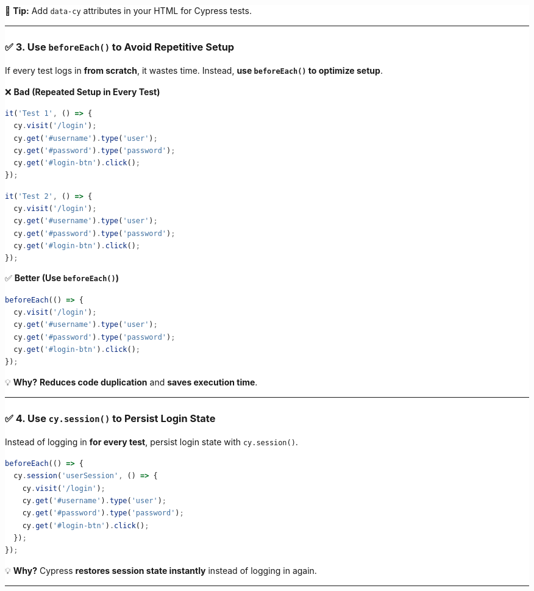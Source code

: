 📌 **Tip:** Add `data-cy` attributes in your HTML for Cypress tests.

---

### **✅ 3. Use `beforeEach()` to Avoid Repetitive Setup**  
If every test logs in **from scratch**, it wastes time. Instead, **use `beforeEach()` to optimize setup**.

❌ **Bad (Repeated Setup in Every Test)**
```javascript
it('Test 1', () => {
  cy.visit('/login');
  cy.get('#username').type('user');
  cy.get('#password').type('password');
  cy.get('#login-btn').click();
});
```
```javascript
it('Test 2', () => {
  cy.visit('/login');
  cy.get('#username').type('user');
  cy.get('#password').type('password');
  cy.get('#login-btn').click();
});
```

✅ **Better (Use `beforeEach()`)**
```javascript
beforeEach(() => {
  cy.visit('/login');
  cy.get('#username').type('user');
  cy.get('#password').type('password');
  cy.get('#login-btn').click();
});
```

💡 **Why?** **Reduces code duplication** and **saves execution time**.

---

### **✅ 4. Use `cy.session()` to Persist Login State**  
Instead of logging in **for every test**, persist login state with `cy.session()`.

```javascript
beforeEach(() => {
  cy.session('userSession', () => {
    cy.visit('/login');
    cy.get('#username').type('user');
    cy.get('#password').type('password');
    cy.get('#login-btn').click();
  });
});
```

💡 **Why?** Cypress **restores session state instantly** instead of logging in again.

---